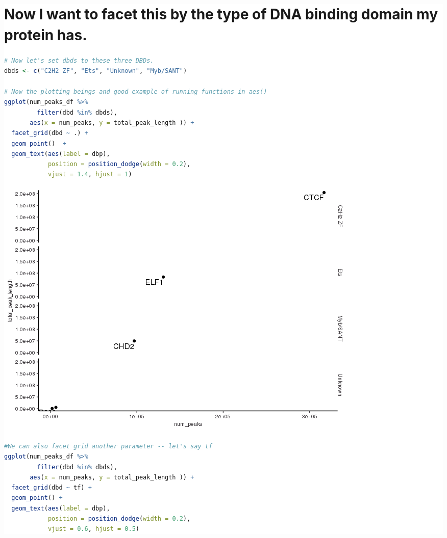 # Now I want to facet this by the type of DNA binding domain my protein has.

``` r
# Now let's set dbds to these three DBDs.
dbds <- c("C2H2 ZF", "Ets", "Unknown", "Myb/SANT") 

# Now the plotting beings and good example of running functions in aes()
ggplot(num_peaks_df %>% 
         filter(dbd %in% dbds),
       aes(x = num_peaks, y = total_peak_length )) +
  facet_grid(dbd ~ .) + 
  geom_point()  +
  geom_text(aes(label = dbp), 
            position = position_dodge(width = 0.2), 
            vjust = 1.4, hjust = 1) 
```

![](christopher_new_files/figure-gfm/unnamed-chunk-8-1.png)

``` r
#We can also facet grid another parameter -- let's say tf
ggplot(num_peaks_df %>% 
         filter(dbd %in% dbds),
       aes(x = num_peaks, y = total_peak_length )) +
  facet_grid(dbd ~ tf) + 
  geom_point() +
  geom_text(aes(label = dbp), 
            position = position_dodge(width = 0.2), 
            vjust = 0.6, hjust = 0.5)
```
